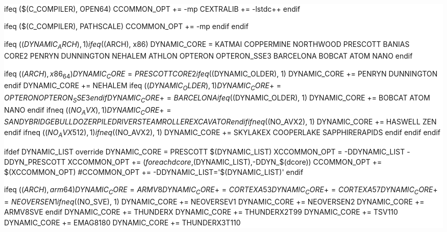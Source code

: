 ifeq ($(C_COMPILER), OPEN64)
CCOMMON_OPT    += -mp
CEXTRALIB   += -lstdc++
endif

ifeq ($(C_COMPILER), PATHSCALE)
CCOMMON_OPT    += -mp
endif
endif


ifeq ($(DYNAMIC_ARCH), 1)
ifeq ($(ARCH), x86)
DYNAMIC_CORE = KATMAI COPPERMINE NORTHWOOD PRESCOTT BANIAS \
	       CORE2 PENRYN DUNNINGTON NEHALEM ATHLON OPTERON OPTERON_SSE3 BARCELONA BOBCAT ATOM NANO
endif

ifeq ($(ARCH), x86_64)
DYNAMIC_CORE = PRESCOTT CORE2 
ifeq ($(DYNAMIC_OLDER), 1)
DYNAMIC_CORE += PENRYN DUNNINGTON 
endif
DYNAMIC_CORE += NEHALEM 
ifeq ($(DYNAMIC_OLDER), 1)
DYNAMIC_CORE += OPTERON OPTERON_SSE3 
endif
DYNAMIC_CORE += BARCELONA 
ifeq ($(DYNAMIC_OLDER), 1)
DYNAMIC_CORE += BOBCAT ATOM NANO
endif
ifneq ($(NO_AVX), 1)
DYNAMIC_CORE += SANDYBRIDGE BULLDOZER PILEDRIVER STEAMROLLER EXCAVATOR
endif
ifneq ($(NO_AVX2), 1)
DYNAMIC_CORE += HASWELL ZEN
endif
ifneq ($(NO_AVX512), 1)
ifneq ($(NO_AVX2), 1)
DYNAMIC_CORE += SKYLAKEX COOPERLAKE SAPPHIRERAPIDS
endif
endif
endif

ifdef DYNAMIC_LIST
override DYNAMIC_CORE = PRESCOTT $(DYNAMIC_LIST)
XCCOMMON_OPT = -DDYNAMIC_LIST -DDYN_PRESCOTT
XCCOMMON_OPT += $(foreach dcore,$(DYNAMIC_LIST),-DDYN_$(dcore))
CCOMMON_OPT += $(XCCOMMON_OPT)
#CCOMMON_OPT	+= -DDYNAMIC_LIST='$(DYNAMIC_LIST)'
endif

ifeq ($(ARCH), arm64)
DYNAMIC_CORE =  ARMV8
DYNAMIC_CORE += CORTEXA53
DYNAMIC_CORE += CORTEXA57
DYNAMIC_CORE += NEOVERSEN1
ifneq ($(NO_SVE), 1)
DYNAMIC_CORE += NEOVERSEV1
DYNAMIC_CORE += NEOVERSEN2
DYNAMIC_CORE += ARMV8SVE
endif
DYNAMIC_CORE += THUNDERX
DYNAMIC_CORE += THUNDERX2T99
DYNAMIC_CORE += TSV110
DYNAMIC_CORE += EMAG8180
DYNAMIC_CORE += THUNDERX3T110
